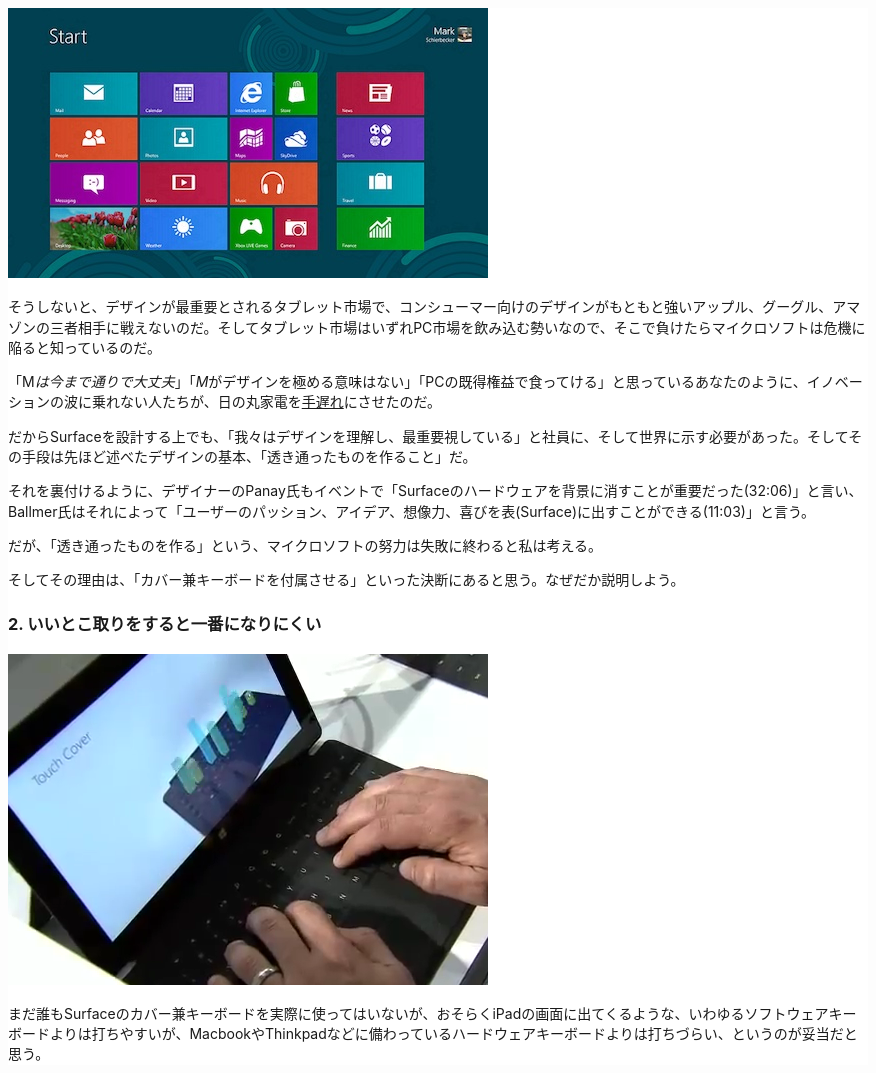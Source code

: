 ![](images/surface/metro.jpg)

そうしないと、デザインが最重要とされるタブレット市場で、コンシューマー向けのデザインがもともと強いアップル、グーグル、アマゾンの三者相手に戦えないのだ。そしてタブレット市場はいずれPC市場を飲み込む勢いなので、そこで負けたらマイクロソフトは危機に陥ると知っているのだ。

「M$は今まで通りで大丈夫」「M$がデザインを極める意味はない」「PCの既得権益で食ってける」と思っているあなたのように、イノベーションの波に乗れない人たちが、日の丸家電を[手遅れ](http://jp.wsj.com/Japan/Economy/node_468221)にさせたのだ。

だからSurfaceを設計する上でも、「我々はデザインを理解し、最重要視している」と社員に、そして世界に示す必要があった。そしてその手段は先ほど述べたデザインの基本、「透き通ったものを作ること」だ。

それを裏付けるように、デザイナーのPanay氏もイベントで「Surfaceのハードウェアを背景に消すことが重要だった(32:06)」と言い、Ballmer氏はそれによって「ユーザーのパッション、アイデア、想像力、喜びを表(Surface)に出すことができる(11:03)」と言う。

だが、「透き通ったものを作る」という、マイクロソフトの努力は失敗に終わると私は考える。

そしてその理由は、「カバー兼キーボードを付属させる」といった決断にあると思う。なぜだか説明しよう。

### 2. いいとこ取りをすると一番になりにくい

![](images/surface/key_demo.png)

まだ誰もSurfaceのカバー兼キーボードを実際に使ってはいないが、おそらくiPadの画面に出てくるような、いわゆるソフトウェアキーボードよりは打ちやすいが、MacbookやThinkpadなどに備わっているハードウェアキーボードよりは打ちづらい、というのが妥当だと思う。
